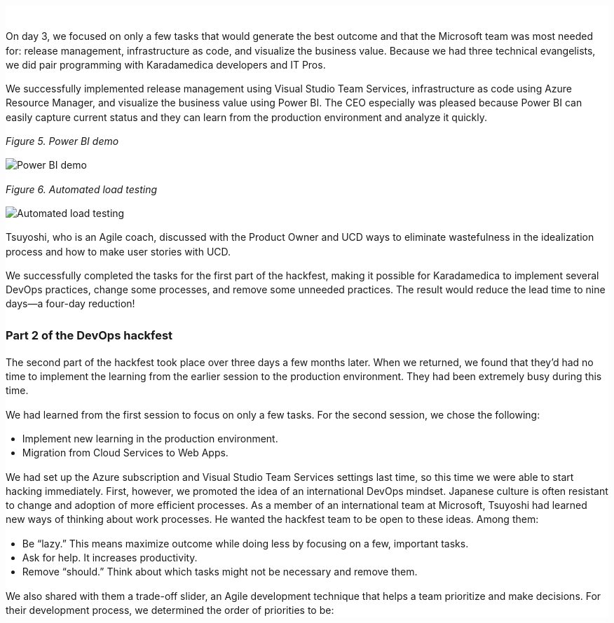 <br/>

On day 3, we focused on only a few tasks that would generate the best outcome and that the Microsoft team was most needed for: release management, infrastructure as code, and visualize the business value. Because we had three technical evangelists, we did pair programming with Karadamedica developers and IT Pros.

We successfully implemented release management using Visual Studio Team Services, infrastructure as code using Azure Resource Manager, and visualize the business value using Power BI. The CEO especially was pleased because Power BI can easily capture current status and they can learn from the production environment and analyze it quickly.

*Figure 5. Power BI demo*

<img alt="Power BI demo" src="{{ site.baseurl }}/images/karadamedica5.jpg" width="700">

<br/>

*Figure 6. Automated load testing* 

<img alt="Automated load testing" src="{{ site.baseurl }}/images/karadamedica6.jpg" width="700">

<br/>

Tsuyoshi, who is an Agile coach, discussed with the Product Owner and UCD ways to eliminate wastefulness in the idealization process and how to make user stories with UCD.

We successfully completed the tasks for the first part of the hackfest, making it possible for Karadamedica to implement several DevOps practices, change some processes, and remove some unneeded practices. The result would reduce the lead time to nine days—a four-day reduction! 

### Part 2 of the DevOps hackfest ###

The second part of the hackfest took place over three days a few months later. When we returned, we found that they’d had no time to implement the learning from the earlier session to the production environment. They had been extremely busy during this time.
  
We had learned from the first session to focus on only a few tasks. For the second session, we chose the following:
 
- Implement new learning in the production environment.
- Migration from Cloud Services to Web Apps.

We had set up the Azure subscription and Visual Studio Team Services settings last time, so this time we were able to start hacking immediately. First, however, we promoted the idea of an international DevOps mindset. Japanese culture is often resistant to change and adoption of more efficient processes. As a member of an international team at Microsoft, Tsuyoshi had learned new ways of thinking about work processes. He wanted the hackfest team to be open to these ideas. Among them:

- Be “lazy.” This means maximize outcome while doing less by focusing on a few, important tasks.
- Ask for help. It increases productivity.
- Remove “should.” Think about which tasks might not be necessary and remove them.

We also shared with them a trade-off slider, an Agile development technique that helps a team prioritize and make decisions. For their development process, we determined the order of priorities to be:
 